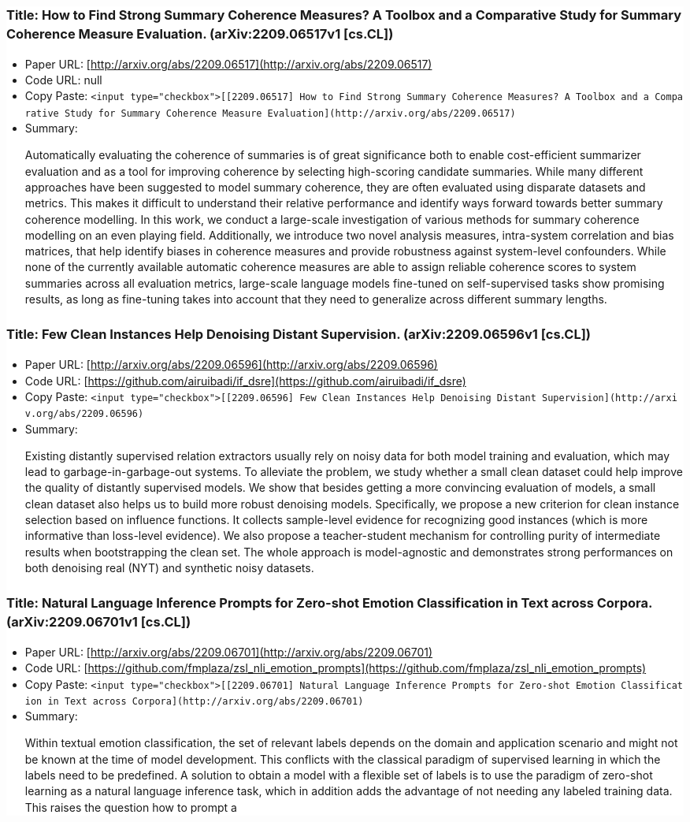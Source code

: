 ### Title: How to Find Strong Summary Coherence Measures? A Toolbox and a Comparative Study for Summary Coherence Measure Evaluation. (arXiv:2209.06517v1 [cs.CL])
* Paper URL: [http://arxiv.org/abs/2209.06517](http://arxiv.org/abs/2209.06517)
* Code URL: null
* Copy Paste: `<input type="checkbox">[[2209.06517] How to Find Strong Summary Coherence Measures? A Toolbox and a Comparative Study for Summary Coherence Measure Evaluation](http://arxiv.org/abs/2209.06517)`
* Summary: <p>Automatically evaluating the coherence of summaries is of great significance
both to enable cost-efficient summarizer evaluation and as a tool for improving
coherence by selecting high-scoring candidate summaries. While many different
approaches have been suggested to model summary coherence, they are often
evaluated using disparate datasets and metrics. This makes it difficult to
understand their relative performance and identify ways forward towards better
summary coherence modelling. In this work, we conduct a large-scale
investigation of various methods for summary coherence modelling on an even
playing field. Additionally, we introduce two novel analysis measures,
intra-system correlation and bias matrices, that help identify biases in
coherence measures and provide robustness against system-level confounders.
While none of the currently available automatic coherence measures are able to
assign reliable coherence scores to system summaries across all evaluation
metrics, large-scale language models fine-tuned on self-supervised tasks show
promising results, as long as fine-tuning takes into account that they need to
generalize across different summary lengths.
</p>

### Title: Few Clean Instances Help Denoising Distant Supervision. (arXiv:2209.06596v1 [cs.CL])
* Paper URL: [http://arxiv.org/abs/2209.06596](http://arxiv.org/abs/2209.06596)
* Code URL: [https://github.com/airuibadi/if_dsre](https://github.com/airuibadi/if_dsre)
* Copy Paste: `<input type="checkbox">[[2209.06596] Few Clean Instances Help Denoising Distant Supervision](http://arxiv.org/abs/2209.06596)`
* Summary: <p>Existing distantly supervised relation extractors usually rely on noisy data
for both model training and evaluation, which may lead to
garbage-in-garbage-out systems. To alleviate the problem, we study whether a
small clean dataset could help improve the quality of distantly supervised
models. We show that besides getting a more convincing evaluation of models, a
small clean dataset also helps us to build more robust denoising models.
Specifically, we propose a new criterion for clean instance selection based on
influence functions. It collects sample-level evidence for recognizing good
instances (which is more informative than loss-level evidence). We also propose
a teacher-student mechanism for controlling purity of intermediate results when
bootstrapping the clean set. The whole approach is model-agnostic and
demonstrates strong performances on both denoising real (NYT) and synthetic
noisy datasets.
</p>

### Title: Natural Language Inference Prompts for Zero-shot Emotion Classification in Text across Corpora. (arXiv:2209.06701v1 [cs.CL])
* Paper URL: [http://arxiv.org/abs/2209.06701](http://arxiv.org/abs/2209.06701)
* Code URL: [https://github.com/fmplaza/zsl_nli_emotion_prompts](https://github.com/fmplaza/zsl_nli_emotion_prompts)
* Copy Paste: `<input type="checkbox">[[2209.06701] Natural Language Inference Prompts for Zero-shot Emotion Classification in Text across Corpora](http://arxiv.org/abs/2209.06701)`
* Summary: <p>Within textual emotion classification, the set of relevant labels depends on
the domain and application scenario and might not be known at the time of model
development. This conflicts with the classical paradigm of supervised learning
in which the labels need to be predefined. A solution to obtain a model with a
flexible set of labels is to use the paradigm of zero-shot learning as a
natural language inference task, which in addition adds the advantage of not
needing any labeled training data. This raises the question how to prompt a